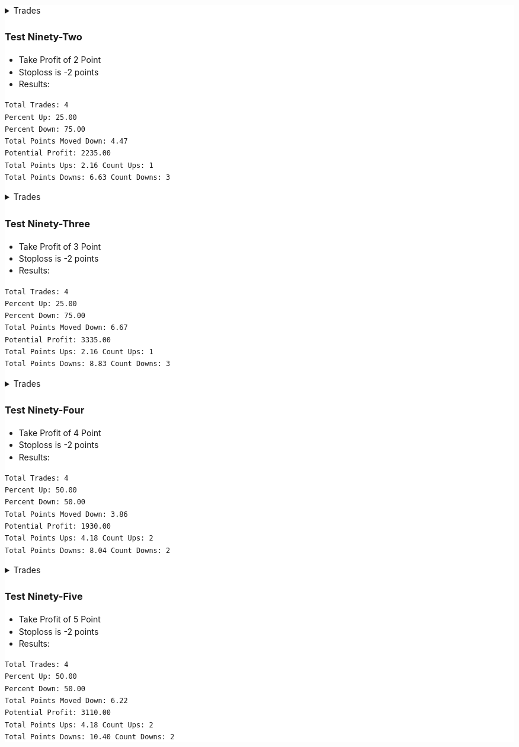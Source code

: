 
<details><summary>Trades</summary></details>

### Test Ninety-Two
* Take Profit of 2 Point
* Stoploss is -2 points
* Results:
```
Total Trades: 4
Percent Up: 25.00
Percent Down: 75.00
Total Points Moved Down: 4.47
Potential Profit: 2235.00
Total Points Ups: 2.16 Count Ups: 1
Total Points Downs: 6.63 Count Downs: 3
```

<details><summary>Trades</summary></details>

### Test Ninety-Three
* Take Profit of 3 Point
* Stoploss is -2 points
* Results:
```
Total Trades: 4
Percent Up: 25.00
Percent Down: 75.00
Total Points Moved Down: 6.67
Potential Profit: 3335.00
Total Points Ups: 2.16 Count Ups: 1
Total Points Downs: 8.83 Count Downs: 3
```

<details><summary>Trades</summary></details>

### Test Ninety-Four
* Take Profit of 4 Point
* Stoploss is -2 points
* Results:
```
Total Trades: 4
Percent Up: 50.00
Percent Down: 50.00
Total Points Moved Down: 3.86
Potential Profit: 1930.00
Total Points Ups: 4.18 Count Ups: 2
Total Points Downs: 8.04 Count Downs: 2
```

<details><summary>Trades</summary></details>

### Test Ninety-Five
* Take Profit of 5 Point
* Stoploss is -2 points
* Results:
```
Total Trades: 4
Percent Up: 50.00
Percent Down: 50.00
Total Points Moved Down: 6.22
Potential Profit: 3110.00
Total Points Ups: 4.18 Count Ups: 2
Total Points Downs: 10.40 Count Downs: 2
```
